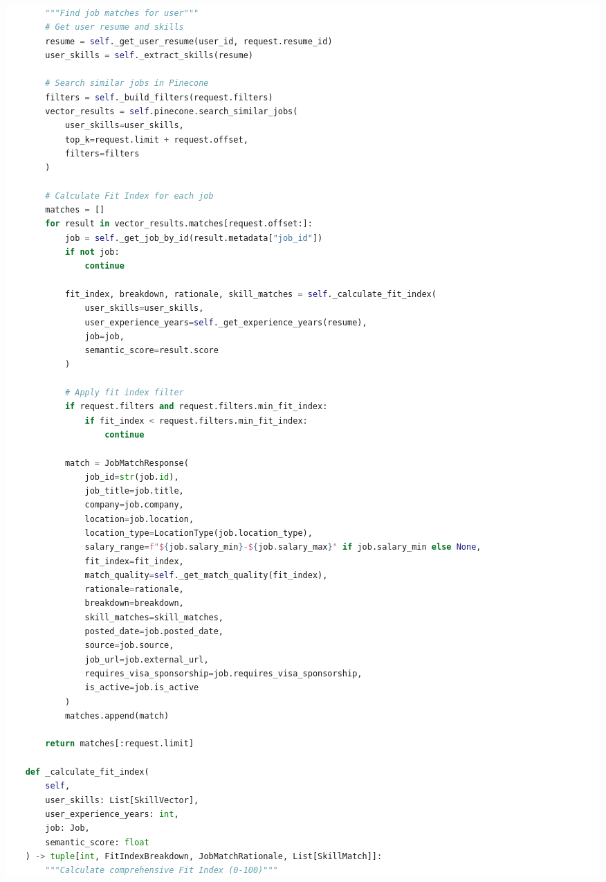 ```python
        """Find job matches for user"""
        # Get user resume and skills
        resume = self._get_user_resume(user_id, request.resume_id)
        user_skills = self._extract_skills(resume)

        # Search similar jobs in Pinecone
        filters = self._build_filters(request.filters)
        vector_results = self.pinecone.search_similar_jobs(
            user_skills=user_skills,
            top_k=request.limit + request.offset,
            filters=filters
        )

        # Calculate Fit Index for each job
        matches = []
        for result in vector_results.matches[request.offset:]:
            job = self._get_job_by_id(result.metadata["job_id"])
            if not job:
                continue

            fit_index, breakdown, rationale, skill_matches = self._calculate_fit_index(
                user_skills=user_skills,
                user_experience_years=self._get_experience_years(resume),
                job=job,
                semantic_score=result.score
            )

            # Apply fit index filter
            if request.filters and request.filters.min_fit_index:
                if fit_index < request.filters.min_fit_index:
                    continue

            match = JobMatchResponse(
                job_id=str(job.id),
                job_title=job.title,
                company=job.company,
                location=job.location,
                location_type=LocationType(job.location_type),
                salary_range=f"${job.salary_min}-${job.salary_max}" if job.salary_min else None,
                fit_index=fit_index,
                match_quality=self._get_match_quality(fit_index),
                rationale=rationale,
                breakdown=breakdown,
                skill_matches=skill_matches,
                posted_date=job.posted_date,
                source=job.source,
                job_url=job.external_url,
                requires_visa_sponsorship=job.requires_visa_sponsorship,
                is_active=job.is_active
            )
            matches.append(match)

        return matches[:request.limit]

    def _calculate_fit_index(
        self,
        user_skills: List[SkillVector],
        user_experience_years: int,
        job: Job,
        semantic_score: float
    ) -> tuple[int, FitIndexBreakdown, JobMatchRationale, List[SkillMatch]]:
        """Calculate comprehensive Fit Index (0-100)"""

```